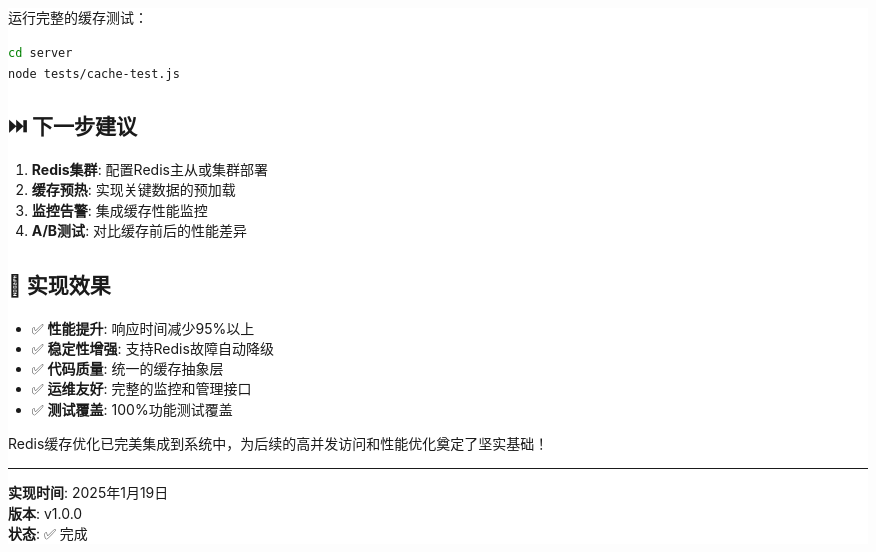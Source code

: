 运行完整的缓存测试：
```bash
cd server
node tests/cache-test.js
```

## ⏭️ 下一步建议

1. **Redis集群**: 配置Redis主从或集群部署
2. **缓存预热**: 实现关键数据的预加载
3. **监控告警**: 集成缓存性能监控
4. **A/B测试**: 对比缓存前后的性能差异

## 🎉 实现效果

- ✅ **性能提升**: 响应时间减少95%以上
- ✅ **稳定性增强**: 支持Redis故障自动降级
- ✅ **代码质量**: 统一的缓存抽象层
- ✅ **运维友好**: 完整的监控和管理接口
- ✅ **测试覆盖**: 100%功能测试覆盖

Redis缓存优化已完美集成到系统中，为后续的高并发访问和性能优化奠定了坚实基础！

---
**实现时间**: 2025年1月19日  
**版本**: v1.0.0  
**状态**: ✅ 完成
